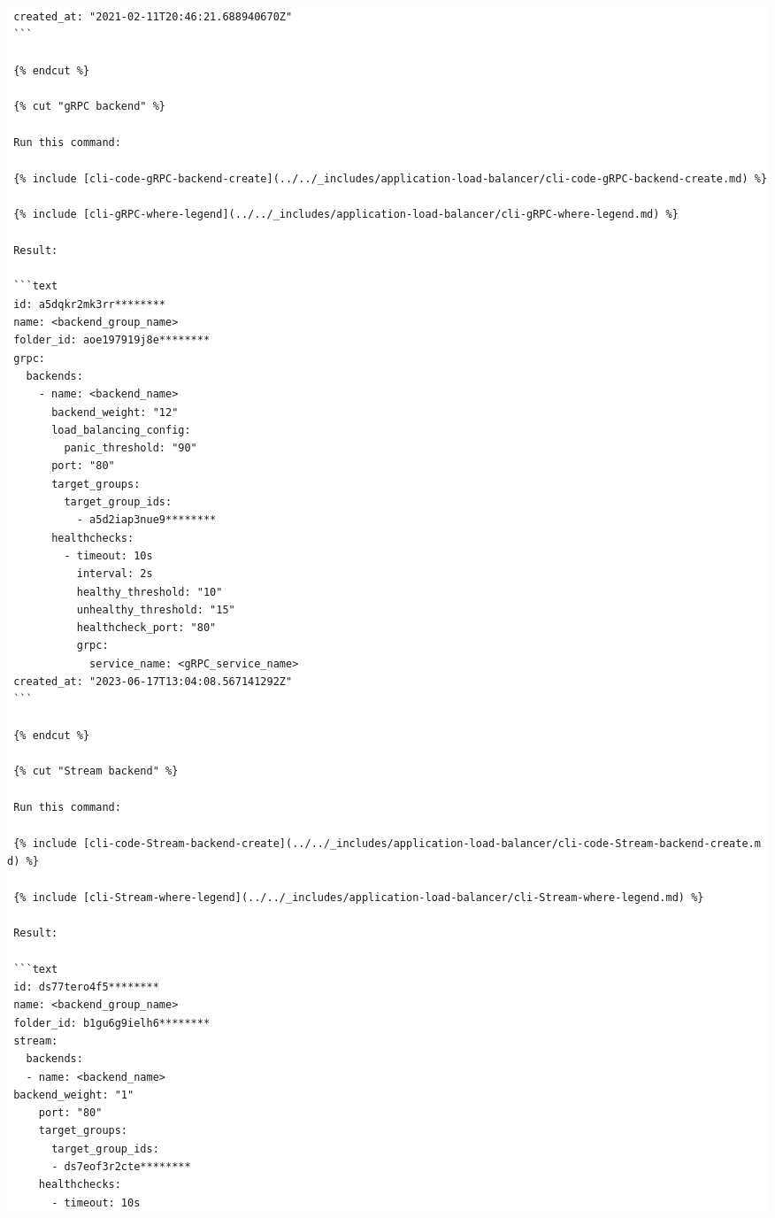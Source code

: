      created_at: "2021-02-11T20:46:21.688940670Z"
     ```

     {% endcut %}

     {% cut "gRPC backend" %}

     Run this command:

     {% include [cli-code-gRPC-backend-create](../../_includes/application-load-balancer/cli-code-gRPC-backend-create.md) %}

     {% include [cli-gRPC-where-legend](../../_includes/application-load-balancer/cli-gRPC-where-legend.md) %}

     Result:

     ```text
     id: a5dqkr2mk3rr********
     name: <backend_group_name>
     folder_id: aoe197919j8e********
     grpc:
       backends:
         - name: <backend_name>
           backend_weight: "12"
           load_balancing_config:
             panic_threshold: "90"
           port: "80"
           target_groups:
             target_group_ids:
               - a5d2iap3nue9********
           healthchecks:
             - timeout: 10s
               interval: 2s
               healthy_threshold: "10"
               unhealthy_threshold: "15"
               healthcheck_port: "80"
               grpc:
                 service_name: <gRPC_service_name>
     created_at: "2023-06-17T13:04:08.567141292Z"
     ```

     {% endcut %}

     {% cut "Stream backend" %}

     Run this command:

     {% include [cli-code-Stream-backend-create](../../_includes/application-load-balancer/cli-code-Stream-backend-create.md) %}

     {% include [cli-Stream-where-legend](../../_includes/application-load-balancer/cli-Stream-where-legend.md) %}

     Result:

     ```text
     id: ds77tero4f5********
     name: <backend_group_name>
     folder_id: b1gu6g9ielh6********
     stream:
       backends:
       - name: <backend_name>
     backend_weight: "1"
         port: "80"
         target_groups:
           target_group_ids:
           - ds7eof3r2cte********
         healthchecks:
           - timeout: 10s